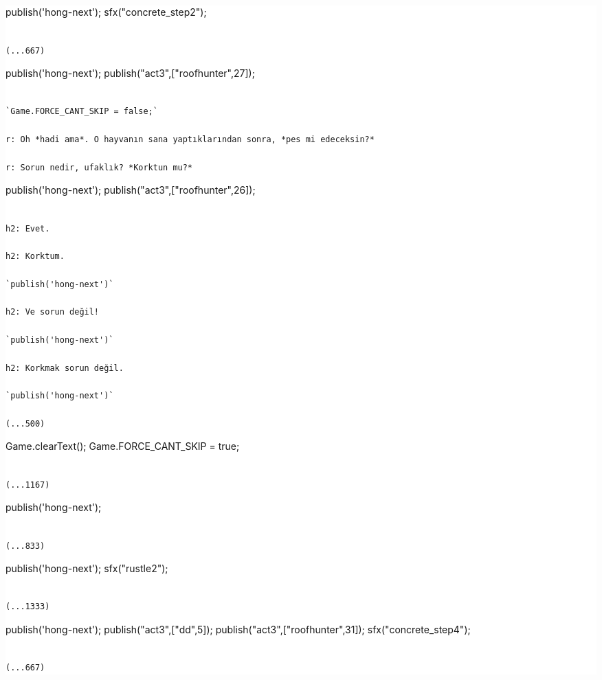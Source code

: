 publish('hong-next');
sfx("concrete_step2");
```

(...667)

```
publish('hong-next');
publish("act3",["roofhunter",27]);
```

`Game.FORCE_CANT_SKIP = false;`

r: Oh *hadi ama*. O hayvanın sana yaptıklarından sonra, *pes mi edeceksin?*

r: Sorun nedir, ufaklık? *Korktun mu?*

```
publish('hong-next');
publish("act3",["roofhunter",26]);
```

h2: Evet.

h2: Korktum.

`publish('hong-next')`

h2: Ve sorun değil!

`publish('hong-next')`

h2: Korkmak sorun değil.

`publish('hong-next')`

(...500)

```
Game.clearText();
Game.FORCE_CANT_SKIP = true;
```

(...1167)

```
publish('hong-next');
```

(...833)

```
publish('hong-next');
sfx("rustle2");
```

(...1333)

```
publish('hong-next');
publish("act3",["dd",5]);
publish("act3",["roofhunter",31]);
sfx("concrete_step4");
```

(...667)
```